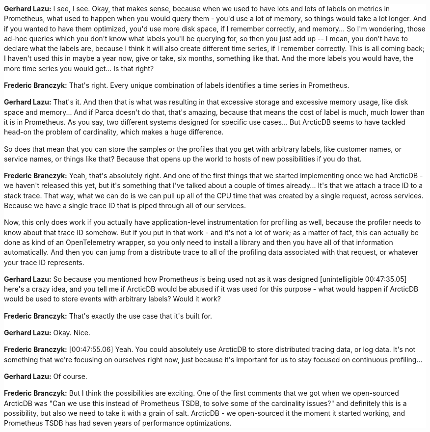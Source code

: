 **Gerhard Lazu:** I see, I see. Okay, that makes sense, because when we used to have lots and lots of labels on metrics in Prometheus, what used to happen when you would query them - you'd use a lot of memory, so things would take a lot longer. And if you wanted to have them optimized, you'd use more disk space, if I remember correctly, and memory... So I'm wondering, those ad-hoc queries which you don't know what labels you'll be querying for, so then you just add up -- I mean, you don't have to declare what the labels are, because I think it will also create different time series, if I remember correctly. This is all coming back; I haven't used this in maybe a year now, give or take, six months, something like that. And the more labels you would have, the more time series you would get... Is that right?

**Frederic Branczyk:** That's right. Every unique combination of labels identifies a time series in Prometheus.

**Gerhard Lazu:** That's it. And then that is what was resulting in that excessive storage and excessive memory usage, like disk space and memory... And if Parca doesn't do that, that's amazing, because that means the cost of label is much, much lower than it is in Prometheus. As you say, two different systems designed for specific use cases... But ArcticDB seems to have tackled head-on the problem of cardinality, which makes a huge difference.

So does that mean that you can store the samples or the profiles that you get with arbitrary labels, like customer names, or service names, or things like that? Because that opens up the world to hosts of new possibilities if you do that.

**Frederic Branczyk:** Yeah, that's absolutely right. And one of the first things that we started implementing once we had ArcticDB - we haven't released this yet, but it's something that I've talked about a couple of times already... It's that we attach a trace ID to a stack trace. That way, what we can do is we can pull up all of the CPU time that was created by a single request, across services. Because we have a single trace ID that is piped through all of our services.

Now, this only does work if you actually have application-level instrumentation for profiling as well, because the profiler needs to know about that trace ID somehow. But if you put in that work - and it's not a lot of work; as a matter of fact, this can actually be done as kind of an OpenTelemetry wrapper, so you only need to install a library and then you have all of that information automatically. And then you can jump from a distribute trace to all of the profiling data associated with that request, or whatever your trace ID represents.

**Gerhard Lazu:** So because you mentioned how Prometheus is being used not as it was designed \[unintelligible 00:47:35.05\] here's a crazy idea, and you tell me if ArcticDB would be abused if it was used for this purpose - what would happen if ArcticDB would be used to store events with arbitrary labels? Would it work?

**Frederic Branczyk:** That's exactly the use case that it's built for.

**Gerhard Lazu:** Okay. Nice.

**Frederic Branczyk:** \[00:47:55.06\] Yeah. You could absolutely use ArcticDB to store distributed tracing data, or log data. It's not something that we're focusing on ourselves right now, just because it's important for us to stay focused on continuous profiling...

**Gerhard Lazu:** Of course.

**Frederic Branczyk:** But I think the possibilities are exciting. One of the first comments that we got when we open-sourced ArcticDB was "Can we use this instead of Prometheus TSDB, to solve some of the cardinality issues?" and definitely this is a possibility, but also we need to take it with a grain of salt. ArcticDB - we open-sourced it the moment it started working, and Prometheus TSDB has had seven years of performance optimizations.
